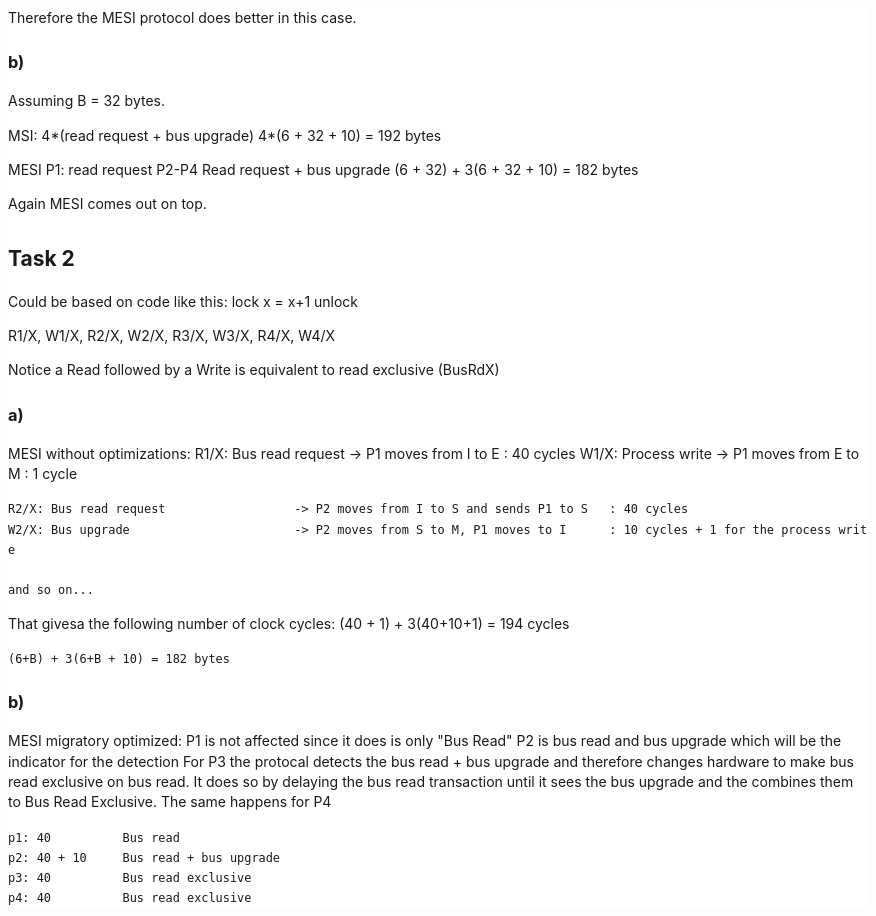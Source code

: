 Therefore the MESI protocol does better in this case.

### b)
Assuming B = 32 bytes.

MSI:
    4*(read request + bus upgrade)
    4*(6 + 32 + 10) = 192 bytes

MESI
	P1: 	read request
	P2-P4	Read request + bus upgrade
    (6 + 32) + 3(6 + 32 + 10) = 182 bytes

Again MESI comes out on top.

## Task 2

Could be based on code like this:
    lock
        x = x+1
    unlock

R1/X, W1/X, R2/X, W2/X, R3/X, W3/X, R4/X, W4/X

Notice a Read followed by a Write is equivalent to read exclusive (BusRdX)

### a) 

MESI without optimizations: 
	R1/X: Bus read request					-> P1 moves from I to E 	: 40 cycles
	W1/X: Process write						-> P1 moves from E to M 	: 1 cycle

	R2/X: Bus read request					-> P2 moves from I to S and sends P1 to S 	: 40 cycles
	W2/X: Bus upgrade						-> P2 moves from S to M, P1 moves to I 		: 10 cycles + 1 for the process write

    and so on...

That givesa the following number of clock cycles:
    (40 + 1) + 3(40+10+1) = 194 cycles

	(6+B) + 3(6+B + 10) = 182 bytes

### b)
MESI migratory optimized: 
    P1 is not affected since it does is only "Bus Read"
    P2 is bus read and bus upgrade which will be the indicator for the detection
    For P3 the protocal detects the bus read + bus upgrade and therefore changes hardware to make bus read exclusive on bus read. 
        It does so by delaying the bus read transaction until it sees the bus upgrade and the combines them to Bus Read Exclusive.
    The same happens for P4

    p1: 40          Bus read 
    p2: 40 + 10     Bus read + bus upgrade
    p3: 40          Bus read exclusive
    p4: 40          Bus read exclusive
